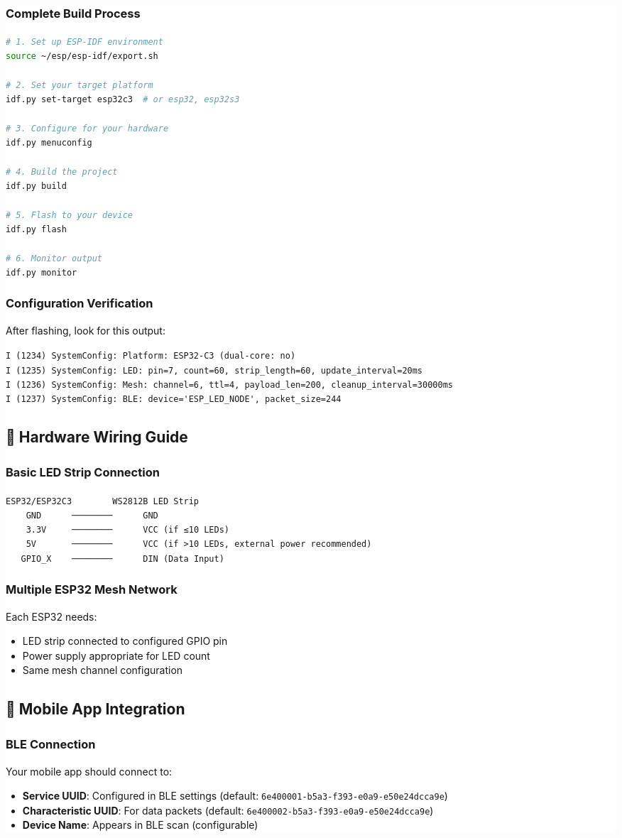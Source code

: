 ### **Complete Build Process**
```bash
# 1. Set up ESP-IDF environment
source ~/esp/esp-idf/export.sh

# 2. Set your target platform
idf.py set-target esp32c3  # or esp32, esp32s3

# 3. Configure for your hardware
idf.py menuconfig

# 4. Build the project  
idf.py build

# 5. Flash to your device
idf.py flash

# 6. Monitor output
idf.py monitor
```

### **Configuration Verification**
After flashing, look for this output:
```
I (1234) SystemConfig: Platform: ESP32-C3 (dual-core: no)
I (1235) SystemConfig: LED: pin=7, count=60, strip_length=60, update_interval=20ms
I (1236) SystemConfig: Mesh: channel=6, ttl=4, payload_len=200, cleanup_interval=30000ms
I (1237) SystemConfig: BLE: device='ESP_LED_NODE', packet_size=244
```

## 🔌 **Hardware Wiring Guide**

### **Basic LED Strip Connection**
```
ESP32/ESP32C3        WS2812B LED Strip
    GND      ────────      GND
    3.3V     ────────      VCC (if ≤10 LEDs)
    5V       ────────      VCC (if >10 LEDs, external power recommended)
   GPIO_X    ────────      DIN (Data Input)
```

### **Multiple ESP32 Mesh Network**
Each ESP32 needs:
- LED strip connected to configured GPIO pin
- Power supply appropriate for LED count
- Same mesh channel configuration

## 📱 **Mobile App Integration**

### **BLE Connection**
Your mobile app should connect to:
- **Service UUID**: Configured in BLE settings (default: `6e400001-b5a3-f393-e0a9-e50e24dcca9e`)
- **Characteristic UUID**: For data packets (default: `6e400002-b5a3-f393-e0a9-e50e24dcca9e`)
- **Device Name**: Appears in BLE scan (configurable)
